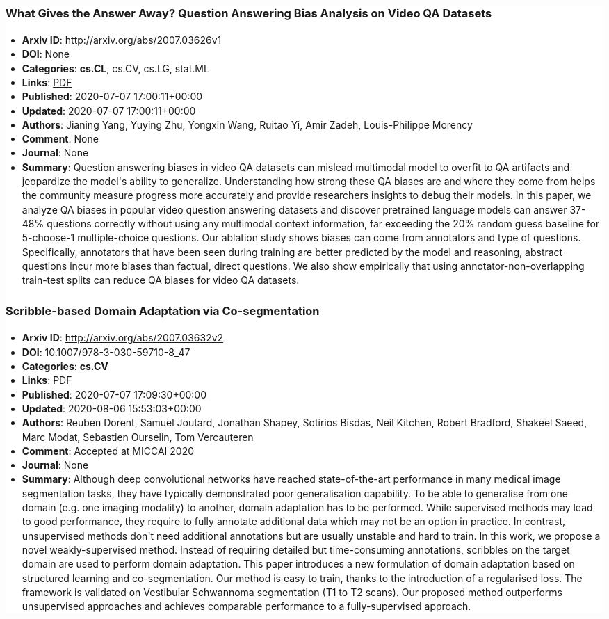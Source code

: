 

### What Gives the Answer Away? Question Answering Bias Analysis on Video QA Datasets
- **Arxiv ID**: http://arxiv.org/abs/2007.03626v1
- **DOI**: None
- **Categories**: **cs.CL**, cs.CV, cs.LG, stat.ML
- **Links**: [PDF](http://arxiv.org/pdf/2007.03626v1)
- **Published**: 2020-07-07 17:00:11+00:00
- **Updated**: 2020-07-07 17:00:11+00:00
- **Authors**: Jianing Yang, Yuying Zhu, Yongxin Wang, Ruitao Yi, Amir Zadeh, Louis-Philippe Morency
- **Comment**: None
- **Journal**: None
- **Summary**: Question answering biases in video QA datasets can mislead multimodal model to overfit to QA artifacts and jeopardize the model's ability to generalize. Understanding how strong these QA biases are and where they come from helps the community measure progress more accurately and provide researchers insights to debug their models. In this paper, we analyze QA biases in popular video question answering datasets and discover pretrained language models can answer 37-48% questions correctly without using any multimodal context information, far exceeding the 20% random guess baseline for 5-choose-1 multiple-choice questions. Our ablation study shows biases can come from annotators and type of questions. Specifically, annotators that have been seen during training are better predicted by the model and reasoning, abstract questions incur more biases than factual, direct questions. We also show empirically that using annotator-non-overlapping train-test splits can reduce QA biases for video QA datasets.



### Scribble-based Domain Adaptation via Co-segmentation
- **Arxiv ID**: http://arxiv.org/abs/2007.03632v2
- **DOI**: 10.1007/978-3-030-59710-8_47
- **Categories**: **cs.CV**
- **Links**: [PDF](http://arxiv.org/pdf/2007.03632v2)
- **Published**: 2020-07-07 17:09:30+00:00
- **Updated**: 2020-08-06 15:53:03+00:00
- **Authors**: Reuben Dorent, Samuel Joutard, Jonathan Shapey, Sotirios Bisdas, Neil Kitchen, Robert Bradford, Shakeel Saeed, Marc Modat, Sebastien Ourselin, Tom Vercauteren
- **Comment**: Accepted at MICCAI 2020
- **Journal**: None
- **Summary**: Although deep convolutional networks have reached state-of-the-art performance in many medical image segmentation tasks, they have typically demonstrated poor generalisation capability. To be able to generalise from one domain (e.g. one imaging modality) to another, domain adaptation has to be performed. While supervised methods may lead to good performance, they require to fully annotate additional data which may not be an option in practice. In contrast, unsupervised methods don't need additional annotations but are usually unstable and hard to train. In this work, we propose a novel weakly-supervised method. Instead of requiring detailed but time-consuming annotations, scribbles on the target domain are used to perform domain adaptation. This paper introduces a new formulation of domain adaptation based on structured learning and co-segmentation. Our method is easy to train, thanks to the introduction of a regularised loss. The framework is validated on Vestibular Schwannoma segmentation (T1 to T2 scans). Our proposed method outperforms unsupervised approaches and achieves comparable performance to a fully-supervised approach.
